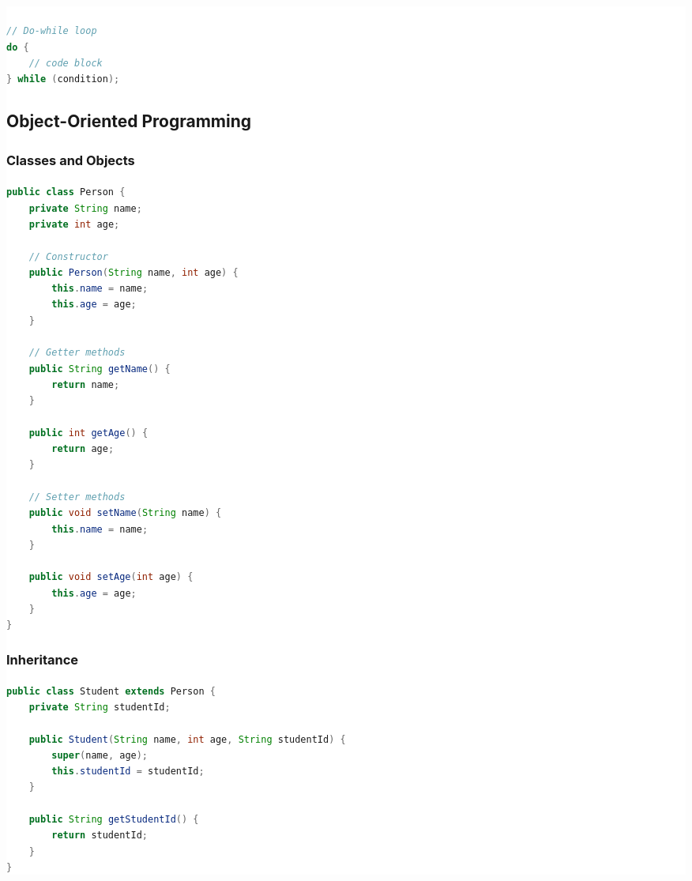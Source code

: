 ```java

// Do-while loop
do {
    // code block
} while (condition);
```

## Object-Oriented Programming

### Classes and Objects

```java
public class Person {
    private String name;
    private int age;
    
    // Constructor
    public Person(String name, int age) {
        this.name = name;
        this.age = age;
    }
    
    // Getter methods
    public String getName() {
        return name;
    }
    
    public int getAge() {
        return age;
    }
    
    // Setter methods
    public void setName(String name) {
        this.name = name;
    }
    
    public void setAge(int age) {
        this.age = age;
    }
}
```

### Inheritance

```java
public class Student extends Person {
    private String studentId;
    
    public Student(String name, int age, String studentId) {
        super(name, age);
        this.studentId = studentId;
    }
    
    public String getStudentId() {
        return studentId;
    }
}
```
